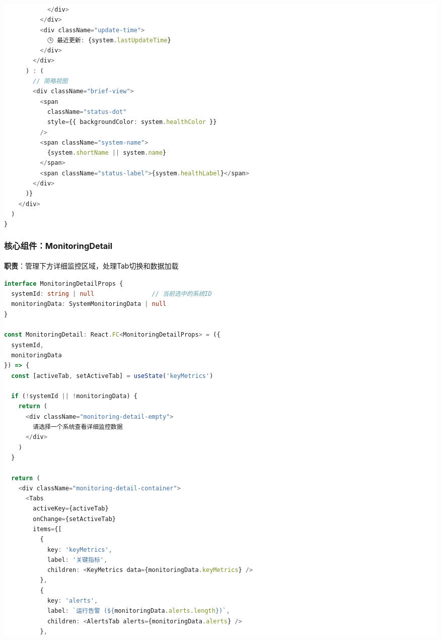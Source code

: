 ```typescript
            </div>
          </div>
          <div className="update-time">
            🕒 最近更新: {system.lastUpdateTime}
          </div>
        </div>
      ) : (
        // 简略视图
        <div className="brief-view">
          <span
            className="status-dot"
            style={{ backgroundColor: system.healthColor }}
          />
          <span className="system-name">
            {system.shortName || system.name}
          </span>
          <span className="status-label">{system.healthLabel}</span>
        </div>
      )}
    </div>
  )
}
```

### 核心组件：MonitoringDetail

**职责**：管理下方详细监控区域，处理Tab切换和数据加载

```typescript
interface MonitoringDetailProps {
  systemId: string | null                // 当前选中的系统ID
  monitoringData: SystemMonitoringData | null
}

const MonitoringDetail: React.FC<MonitoringDetailProps> = ({
  systemId,
  monitoringData
}) => {
  const [activeTab, setActiveTab] = useState('keyMetrics')

  if (!systemId || !monitoringData) {
    return (
      <div className="monitoring-detail-empty">
        请选择一个系统查看详细监控数据
      </div>
    )
  }

  return (
    <div className="monitoring-detail-container">
      <Tabs
        activeKey={activeTab}
        onChange={setActiveTab}
        items={[
          {
            key: 'keyMetrics',
            label: '关键指标',
            children: <KeyMetrics data={monitoringData.keyMetrics} />
          },
          {
            key: 'alerts',
            label: `运行告警 (${monitoringData.alerts.length})`,
            children: <AlertsTab alerts={monitoringData.alerts} />
          },
```